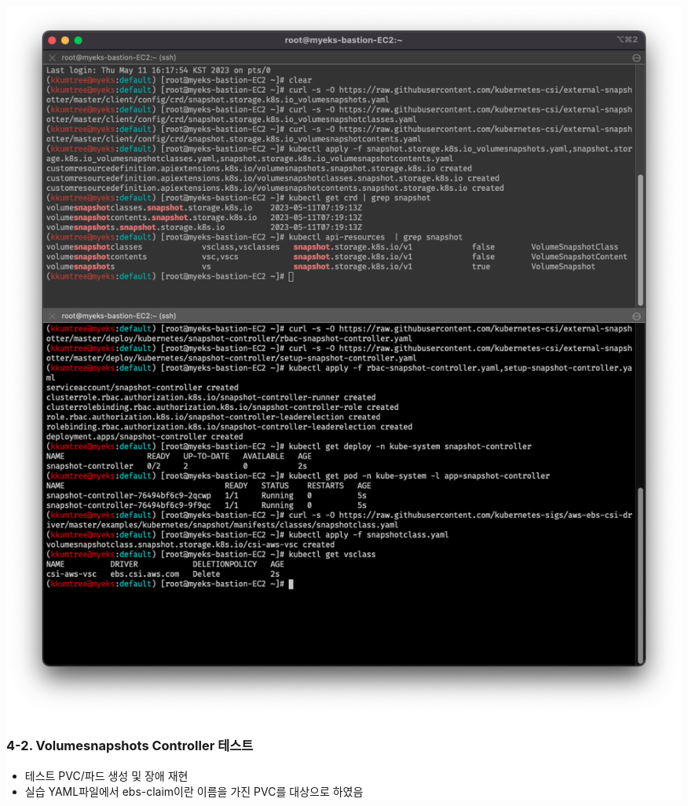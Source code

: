 ![15-volumesnapshots_controller](./images/15-volumesnapshots_controller.png)

### 4-2. Volumesnapshots Controller 테스트

- 테스트 PVC/파드 생성 및 장애 재현
- 실습 YAML파일에서 ebs-claim이란 이름을 가진 PVC를 대상으로 하였음
